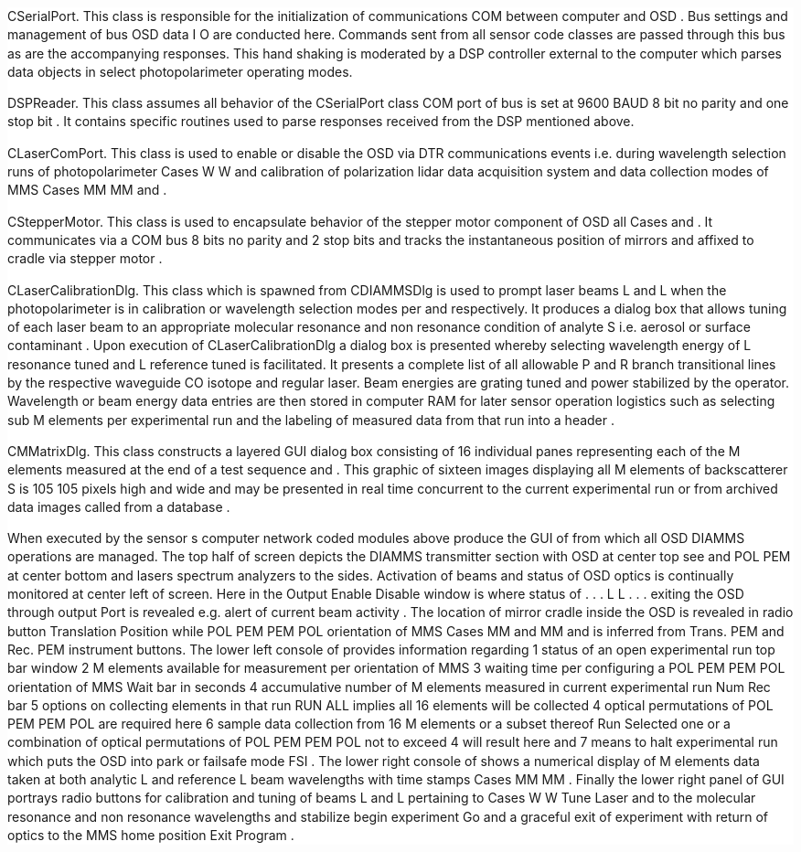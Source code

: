 CSerialPort. This class is responsible for the initialization of communications COM between computer and OSD . Bus settings and management of bus OSD data I O are conducted here. Commands sent from all sensor code classes are passed through this bus as are the accompanying responses. This hand shaking is moderated by a DSP controller external to the computer which parses data objects in select photopolarimeter operating modes.

DSPReader. This class assumes all behavior of the CSerialPort class COM port of bus is set at 9600 BAUD 8 bit no parity and one stop bit . It contains specific routines used to parse responses received from the DSP mentioned above.

CLaserComPort. This class is used to enable or disable the OSD via DTR communications events i.e. during wavelength selection runs of photopolarimeter Cases W W and calibration of polarization lidar data acquisition system and data collection modes of MMS Cases MM MM and .

CStepperMotor. This class is used to encapsulate behavior of the stepper motor component of OSD all Cases and . It communicates via a COM bus 8 bits no parity and 2 stop bits and tracks the instantaneous position of mirrors and affixed to cradle via stepper motor .

CLaserCalibrationDlg. This class which is spawned from CDIAMMSDlg is used to prompt laser beams L and L when the photopolarimeter is in calibration or wavelength selection modes per and respectively. It produces a dialog box that allows tuning of each laser beam to an appropriate molecular resonance and non resonance condition of analyte S i.e. aerosol or surface contaminant . Upon execution of CLaserCalibrationDlg a dialog box is presented whereby selecting wavelength energy of L resonance tuned and L reference tuned is facilitated. It presents a complete list of all allowable P and R branch transitional lines by the respective waveguide CO isotope and regular laser. Beam energies are grating tuned and power stabilized by the operator. Wavelength or beam energy data entries are then stored in computer RAM for later sensor operation logistics such as selecting sub M elements per experimental run and the labeling of measured data from that run into a header .

CMMatrixDlg. This class constructs a layered GUI dialog box consisting of 16 individual panes representing each of the M elements measured at the end of a test sequence and . This graphic of sixteen images displaying all M elements of backscatterer S is 105 105 pixels high and wide and may be presented in real time concurrent to the current experimental run or from archived data images called from a database .

When executed by the sensor s computer network coded modules above produce the GUI of from which all OSD DIAMMS operations are managed. The top half of screen depicts the DIAMMS transmitter section with OSD at center top see and POL PEM at center bottom and lasers spectrum analyzers to the sides. Activation of beams and status of OSD optics is continually monitored at center left of screen. Here in the Output Enable Disable window is where status of . . . L L . . . exiting the OSD through output Port is revealed e.g. alert of current beam activity . The location of mirror cradle inside the OSD is revealed in radio button Translation Position while POL PEM PEM POL orientation of MMS Cases MM and MM and is inferred from Trans. PEM and Rec. PEM instrument buttons. The lower left console of provides information regarding 1 status of an open experimental run top bar window 2 M elements available for measurement per orientation of MMS 3 waiting time per configuring a POL PEM PEM POL orientation of MMS Wait bar in seconds 4 accumulative number of M elements measured in current experimental run Num Rec bar 5 options on collecting elements in that run RUN ALL implies all 16 elements will be collected 4 optical permutations of POL PEM PEM POL are required here 6 sample data collection from 16 M elements or a subset thereof Run Selected one or a combination of optical permutations of POL PEM PEM POL not to exceed 4 will result here and 7 means to halt experimental run which puts the OSD into park or failsafe mode FSI . The lower right console of shows a numerical display of M elements data taken at both analytic L and reference L beam wavelengths with time stamps Cases MM MM . Finally the lower right panel of GUI portrays radio buttons for calibration and tuning of beams L and L pertaining to Cases W W Tune Laser and to the molecular resonance and non resonance wavelengths and stabilize begin experiment Go and a graceful exit of experiment with return of optics to the MMS home position Exit Program .

